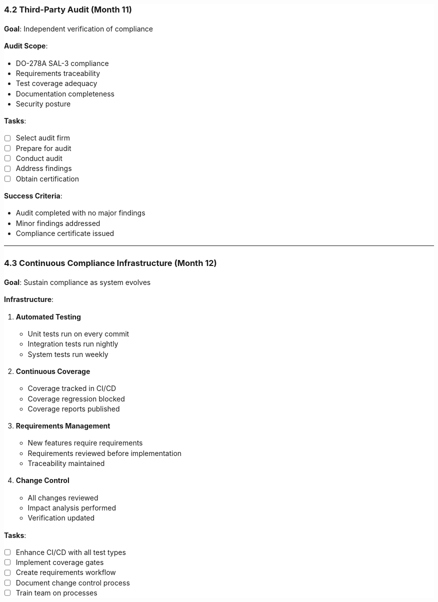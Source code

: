 
### 4.2 Third-Party Audit (Month 11)

**Goal**: Independent verification of compliance

**Audit Scope**:
- DO-278A SAL-3 compliance
- Requirements traceability
- Test coverage adequacy
- Documentation completeness
- Security posture

**Tasks**:
- [ ] Select audit firm
- [ ] Prepare for audit
- [ ] Conduct audit
- [ ] Address findings
- [ ] Obtain certification

**Success Criteria**:
- Audit completed with no major findings
- Minor findings addressed
- Compliance certificate issued

---

### 4.3 Continuous Compliance Infrastructure (Month 12)

**Goal**: Sustain compliance as system evolves

**Infrastructure**:
1. **Automated Testing**
   - Unit tests run on every commit
   - Integration tests run nightly
   - System tests run weekly

2. **Continuous Coverage**
   - Coverage tracked in CI/CD
   - Coverage regression blocked
   - Coverage reports published

3. **Requirements Management**
   - New features require requirements
   - Requirements reviewed before implementation
   - Traceability maintained

4. **Change Control**
   - All changes reviewed
   - Impact analysis performed
   - Verification updated

**Tasks**:
- [ ] Enhance CI/CD with all test types
- [ ] Implement coverage gates
- [ ] Create requirements workflow
- [ ] Document change control process
- [ ] Train team on processes
